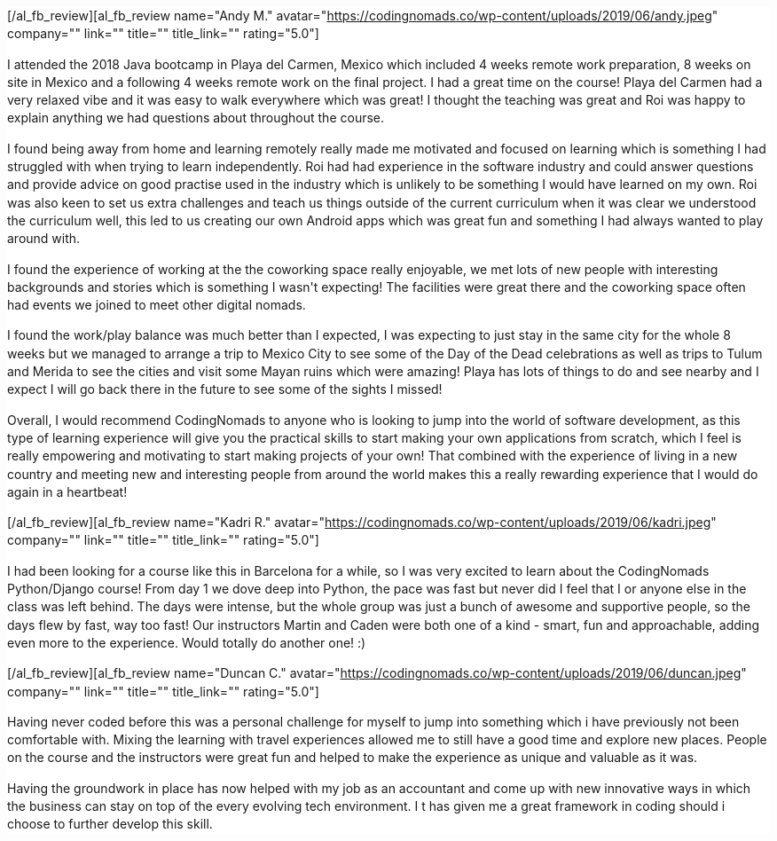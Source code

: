 [/al_fb_review][al_fb_review name="Andy M." avatar="https://codingnomads.co/wp-content/uploads/2019/06/andy.jpeg" company="" link="" title="" title_link="" rating="5.0"]

I attended the 2018 Java bootcamp in Playa del Carmen, Mexico which included 4 weeks remote work preparation, 8 weeks on site in Mexico and a following 4 weeks remote work on the final project. I had a great time on the course! Playa del Carmen had a very relaxed vibe and it was easy to walk everywhere which was great! I thought the teaching was great and Roi was happy to explain anything we had questions about throughout the course.

I found being away from home and learning remotely really made me motivated and focused on learning which is something I had struggled with when trying to learn independently. Roi had had experience in the software industry and could answer questions and provide advice on good practise used in the industry which is unlikely to be something I would have learned on my own. Roi was also keen to set us extra challenges and teach us things outside of the current curriculum when it was clear we understood the curriculum well, this led to us creating our own Android apps which was great fun and something I had always wanted to play around with.

I found the experience of working at the the coworking space really enjoyable, we met lots of new people with interesting backgrounds and stories which is something I wasn't expecting! The facilities were great there and the coworking space often had events we joined to meet other digital nomads.

I found the work/play balance was much better than I expected, I was expecting to just stay in the same city for the whole 8 weeks but we managed to arrange a trip to Mexico City to see some of the Day of the Dead celebrations as well as trips to Tulum and Merida to see the cities and visit some Mayan ruins which were amazing! Playa has lots of things to do and see nearby and I expect I will go back there in the future to see some of the sights I missed!

Overall, I would recommend CodingNomads to anyone who is looking to jump into the world of software development, as this type of learning experience will give you the practical skills to start making your own applications from scratch, which I feel is really empowering and motivating to start making projects of your own! That combined with the experience of living in a new country and meeting new and interesting people from around the world makes this a really rewarding experience that I would do again in a heartbeat!

[/al_fb_review][al_fb_review name="Kadri R." avatar="https://codingnomads.co/wp-content/uploads/2019/06/kadri.jpeg" company="" link="" title="" title_link="" rating="5.0"]

I had been looking for a course like this in Barcelona for a while, so I was very excited to learn about the CodingNomads Python/Django course! From day 1 we dove deep into Python, the pace was fast but never did I feel that I or anyone else in the class was left behind. The days were intense, but the whole group was just a bunch of awesome and supportive people, so the days flew by fast, way too fast! Our instructors Martin and Caden were both one of a kind - smart, fun and approachable, adding even more to the experience. Would totally do another one! :)

[/al_fb_review][al_fb_review name="Duncan C." avatar="https://codingnomads.co/wp-content/uploads/2019/06/duncan.jpeg" company="" link="" title="" title_link="" rating="5.0"]

Having never coded before this was a personal challenge for myself to jump into something which i have previously not been comfortable with. Mixing the learning with travel experiences allowed me to still have a good time and explore new places. People on the course and the instructors were great fun and helped to make the experience as unique and valuable as it was.

Having the groundwork in place has now helped with my job as an accountant and come up with new innovative ways in which the business can stay on top of the every evolving tech environment. I t has given me a great framework in coding should i choose to further develop this skill.

